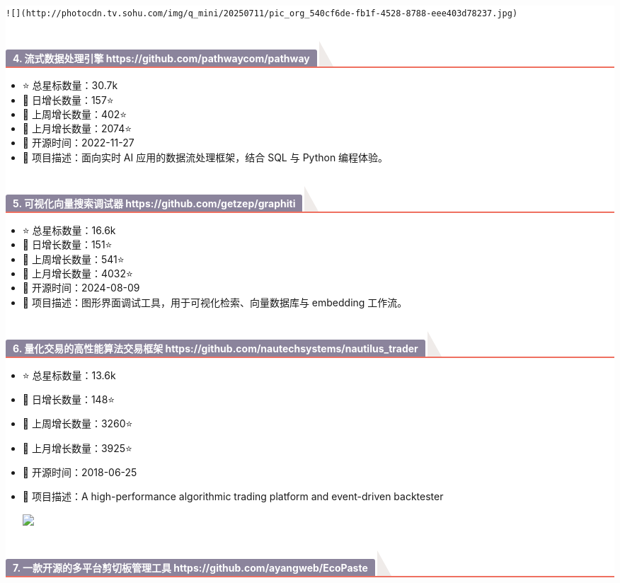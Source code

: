     ![](http://photocdn.tv.sohu.com/img/q_mini/20250711/pic_org_540cf6de-fb1f-4528-8788-eee403d78237.jpg)

<h3 style="margin-top: 30px;margin-bottom: 15px;font-weight: bold;border-bottom: 2px solid rgb(239, 112, 96);font-size: 1.0em;"><span style="display: none;"></span><span style="display: inline-block;background: rgb(139, 132, 156);color: rgb(255, 255, 255);padding: 3px 10px 1px;border-top-right-radius: 3px;border-top-left-radius: 3px;margin-right: 3px;">4. 流式数据处理引擎 https://github.com/pathwaycom/pathway</span><span style="display: inline-block;vertical-align: bottom;border-bottom: 36px solid #efebe9;border-right: 20px solid transparent;"> </span></h3>

- ⭐ 总星标数量：30.7k
- 🔺 日增长数量：157⭐
- 🔺 上周增长数量：402⭐
- 🔺 上月增长数量：2074⭐
- 📅 开源时间：2022-11-27
- 📝 项目描述：面向实时 AI 应用的数据流处理框架，结合 SQL 与 Python 编程体验。


<h3 style="margin-top: 30px;margin-bottom: 15px;font-weight: bold;border-bottom: 2px solid rgb(239, 112, 96);font-size: 1.0em;"><span style="display: none;"></span><span style="display: inline-block;background: rgb(139, 132, 156);color: rgb(255, 255, 255);padding: 3px 10px 1px;border-top-right-radius: 3px;border-top-left-radius: 3px;margin-right: 3px;">5. 可视化向量搜索调试器 https://github.com/getzep/graphiti</span><span style="display: inline-block;vertical-align: bottom;border-bottom: 36px solid #efebe9;border-right: 20px solid transparent;"> </span></h3>

- ⭐ 总星标数量：16.6k
- 🔺 日增长数量：151⭐
- 🔺 上周增长数量：541⭐
- 🔺 上月增长数量：4032⭐
- 📅 开源时间：2024-08-09
- 📝 项目描述：图形界面调试工具，用于可视化检索、向量数据库与 embedding 工作流。


<h3 style="margin-top: 30px;margin-bottom: 15px;font-weight: bold;border-bottom: 2px solid rgb(239, 112, 96);font-size: 1.0em;"><span style="display: none;"></span><span style="display: inline-block;background: rgb(139, 132, 156);color: rgb(255, 255, 255);padding: 3px 10px 1px;border-top-right-radius: 3px;border-top-left-radius: 3px;margin-right: 3px;">6. 量化交易的高性能算法交易框架 https://github.com/nautechsystems/nautilus_trader</span><span style="display: inline-block;vertical-align: bottom;border-bottom: 36px solid #efebe9;border-right: 20px solid transparent;"> </span></h3>

- ⭐ 总星标数量：13.6k
- 🔺 日增长数量：148⭐
- 🔺 上周增长数量：3260⭐
- 🔺 上月增长数量：3925⭐
- 📅 开源时间：2018-06-25
- 📝 项目描述：A high-performance algorithmic trading platform and event-driven backtester

    ![](http://photocdn.tv.sohu.com/img/q_mini/20250623/pic_org_fc54a985-952e-4f31-8a38-c551e27c52cf.jpg)

<h3 style="margin-top: 30px;margin-bottom: 15px;font-weight: bold;border-bottom: 2px solid rgb(239, 112, 96);font-size: 1.0em;"><span style="display: none;"></span><span style="display: inline-block;background: rgb(139, 132, 156);color: rgb(255, 255, 255);padding: 3px 10px 1px;border-top-right-radius: 3px;border-top-left-radius: 3px;margin-right: 3px;">7. 一款开源的多平台剪切板管理工具 https://github.com/ayangweb/EcoPaste</span><span style="display: inline-block;vertical-align: bottom;border-bottom: 36px solid #efebe9;border-right: 20px solid transparent;"> </span></h3>
